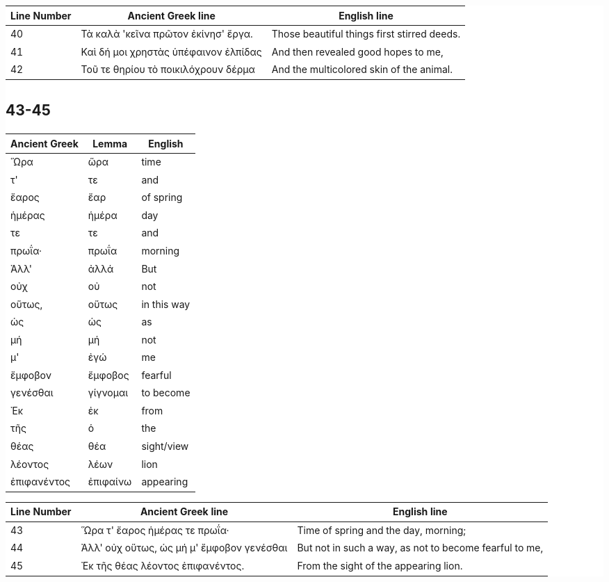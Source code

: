 
| Line Number | Ancient Greek line | English line |
| --- | --- | --- |
| 40 | Τὰ καλὰ 'κεῖνα πρῶτον ἐκίνησ' ἔργα. | Those beautiful things first stirred deeds. |
| 41 | Καὶ δή μοι χρηστὰς ὑπέφαινον ἐλπίδας | And then revealed good hopes to me, |
| 42 | Τοῦ τε θηρίου τὸ ποικιλόχρουν δέρμα | And the multicolored skin of the animal. |

## 43-45

| Ancient Greek | Lemma | English |
| --- | --- | --- |
| Ὥρα | ὥρα | time |
| τ' | τε | and |
| ἔαρος | ἔαρ | of spring |
| ἡμέρας | ἡμέρα | day |
| τε | τε | and |
| πρωΐα· | πρωΐα | morning |
| Ἀλλ' | ἀλλά | But |
| οὐχ | οὐ | not |
| οὕτως, | οὕτως | in this way |
| ὡς | ὡς | as |
| μή | μή | not |
| μ' | ἐγώ | me |
| ἔμφοβον | ἔμφοβος | fearful |
| γενέσθαι | γίγνομαι | to become |
| Ἐκ | ἐκ | from |
| τῆς | ὁ | the |
| θέας | θέα | sight/view |
| λέοντος | λέων | lion |
| ἐπιφανέντος | ἐπιφαίνω | appearing |

| Line Number | Ancient Greek line | English line |
| --- | --- | --- |
| 43 | Ὥρα τ' ἔαρος ἡμέρας τε πρωΐα· | Time of spring and the day, morning; |
| 44 | Ἀλλ' οὐχ οὕτως, ὡς μή μ' ἔμφοβον γενέσθαι | But not in such a way, as not to become fearful to me, |
| 45 | Ἐκ τῆς θέας λέοντος ἐπιφανέντος. | From the sight of the appearing lion. |
